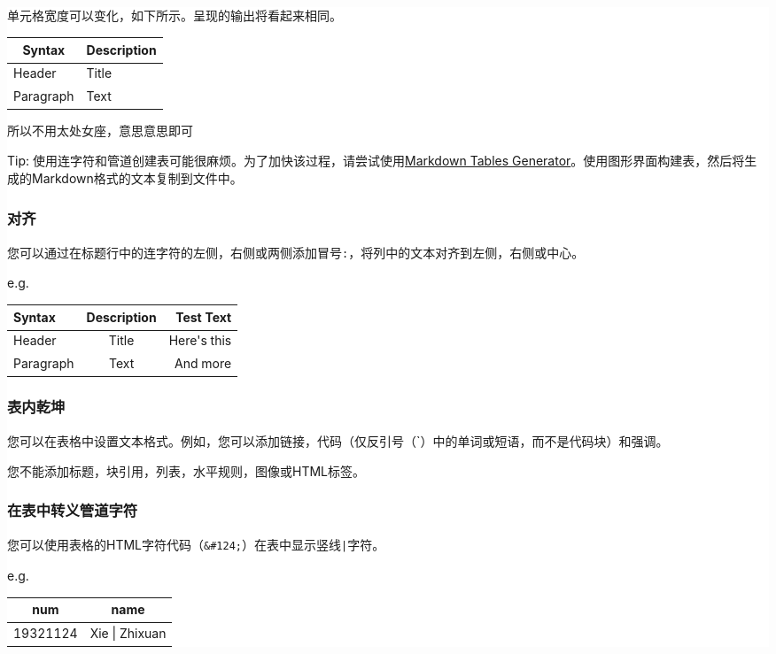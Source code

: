 单元格宽度可以变化，如下所示。呈现的输出将看起来相同。

| Syntax | Description |
| --- | ----------- |
| Header | Title |
| Paragraph | Text |

所以不用太处女座，意思意思即可

Tip: 使用连字符和管道创建表可能很麻烦。为了加快该过程，请尝试使用[Markdown Tables Generator](https://www.tablesgenerator.com/markdown_tables)。使用图形界面构建表，然后将生成的Markdown格式的文本复制到文件中。

### 对齐

您可以通过在标题行中的连字符的左侧，右侧或两侧添加冒号`:`，将列中的文本对齐到左侧，右侧或中心。

e.g.

| Syntax      | Description | Test Text     |
| :---        |    :----:   |          ---: |
| Header      | Title       | Here's this   |
| Paragraph   | Text        | And more      |

### 表内乾坤

您可以在表格中设置文本格式。例如，您可以添加链接，代码（仅反引号（`）中的单词或短语，而不是代码块）和强调。

您不能添加标题，块引用，列表，水平规则，图像或HTML标签。

### 在表中转义管道字符

您可以使用表格的HTML字符代码（`&#124;`）在表中显示竖线`|`字符。

e.g.

| num | name|
|--|---|
|19321124|Xie &#124; Zhixuan|
